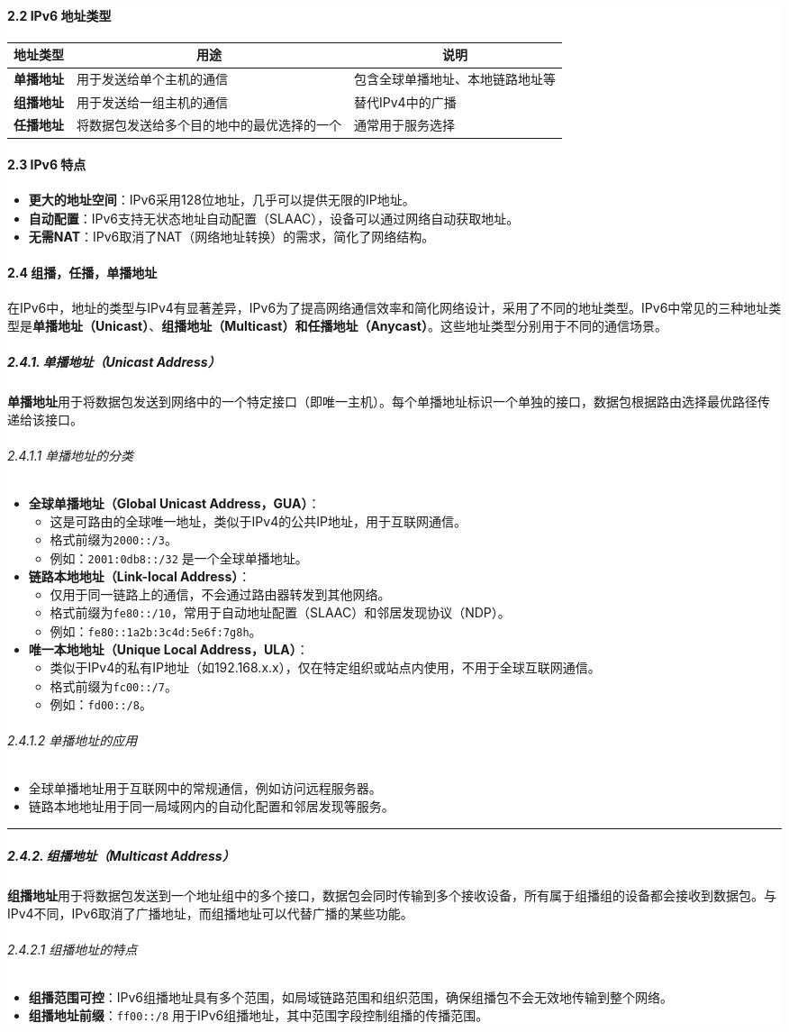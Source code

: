 #### 2.2 IPv6 地址类型

| **地址类型** | **用途**                                   | **说明**                         |
| ------------ | ------------------------------------------ | -------------------------------- |
| **单播地址** | 用于发送给单个主机的通信                   | 包含全球单播地址、本地链路地址等 |
| **组播地址** | 用于发送给一组主机的通信                   | 替代IPv4中的广播                 |
| **任播地址** | 将数据包发送给多个目的地中的最优选择的一个 | 通常用于服务选择                 |

#### 2.3 IPv6 特点

- **更大的地址空间**：IPv6采用128位地址，几乎可以提供无限的IP地址。
- **自动配置**：IPv6支持无状态地址自动配置（SLAAC），设备可以通过网络自动获取地址。
- **无需NAT**：IPv6取消了NAT（网络地址转换）的需求，简化了网络结构。

#### 2.4 组播，任播，单播地址

在IPv6中，地址的类型与IPv4有显著差异，IPv6为了提高网络通信效率和简化网络设计，采用了不同的地址类型。IPv6中常见的三种地址类型是**单播地址（Unicast）**、**组播地址（Multicast）**和**任播地址（Anycast）**。这些地址类型分别用于不同的通信场景。

##### 2.4.1. 单播地址（Unicast Address）

**单播地址**用于将数据包发送到网络中的一个特定接口（即唯一主机）。每个单播地址标识一个单独的接口，数据包根据路由选择最优路径传递给该接口。

###### 2.4.1.1 单播地址的分类

- **全球单播地址（Global Unicast Address，GUA）**：
  - 这是可路由的全球唯一地址，类似于IPv4的公共IP地址，用于互联网通信。
  - 格式前缀为`2000::/3`。
  - 例如：`2001:0db8::/32` 是一个全球单播地址。
- **链路本地地址（Link-local Address）**：
  - 仅用于同一链路上的通信，不会通过路由器转发到其他网络。
  - 格式前缀为`fe80::/10`，常用于自动地址配置（SLAAC）和邻居发现协议（NDP）。
  - 例如：`fe80::1a2b:3c4d:5e6f:7g8h`。
- **唯一本地地址（Unique Local Address，ULA）**：
  - 类似于IPv4的私有IP地址（如192.168.x.x），仅在特定组织或站点内使用，不用于全球互联网通信。
  - 格式前缀为`fc00::/7`。
  - 例如：`fd00::/8`。

###### 2.4.1.2 单播地址的应用

- 全球单播地址用于互联网中的常规通信，例如访问远程服务器。
- 链路本地地址用于同一局域网内的自动化配置和邻居发现等服务。

------

##### 2.4.2. 组播地址（Multicast Address）

**组播地址**用于将数据包发送到一个地址组中的多个接口，数据包会同时传输到多个接收设备，所有属于组播组的设备都会接收到数据包。与IPv4不同，IPv6取消了广播地址，而组播地址可以代替广播的某些功能。

###### 2.4.2.1 组播地址的特点

- **组播范围可控**：IPv6组播地址具有多个范围，如局域链路范围和组织范围，确保组播包不会无效地传输到整个网络。
- **组播地址前缀**：`ff00::/8` 用于IPv6组播地址，其中范围字段控制组播的传播范围。
